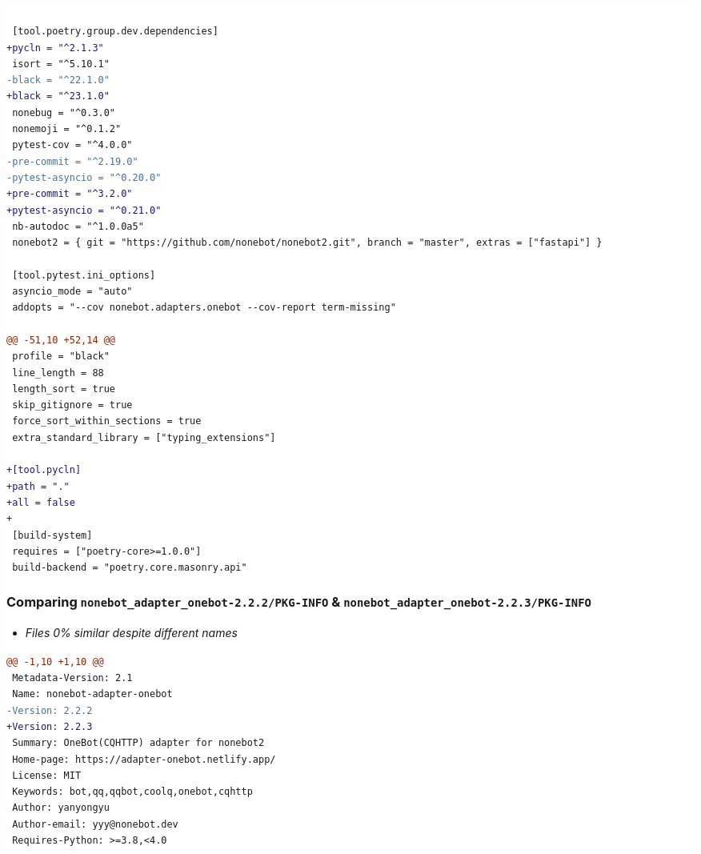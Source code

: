 ```diff
 
 [tool.poetry.group.dev.dependencies]
+pycln = "^2.1.3"
 isort = "^5.10.1"
-black = "^22.1.0"
+black = "^23.1.0"
 nonebug = "^0.3.0"
 nonemoji = "^0.1.2"
 pytest-cov = "^4.0.0"
-pre-commit = "^2.19.0"
-pytest-asyncio = "^0.20.0"
+pre-commit = "^3.2.0"
+pytest-asyncio = "^0.21.0"
 nb-autodoc = "^1.0.0a5"
 nonebot2 = { git = "https://github.com/nonebot/nonebot2.git", branch = "master", extras = ["fastapi"] }
 
 [tool.pytest.ini_options]
 asyncio_mode = "auto"
 addopts = "--cov nonebot.adapters.onebot --cov-report term-missing"
 
@@ -51,10 +52,14 @@
 profile = "black"
 line_length = 88
 length_sort = true
 skip_gitignore = true
 force_sort_within_sections = true
 extra_standard_library = ["typing_extensions"]
 
+[tool.pycln]
+path = "."
+all = false
+
 [build-system]
 requires = ["poetry-core>=1.0.0"]
 build-backend = "poetry.core.masonry.api"
```

### Comparing `nonebot_adapter_onebot-2.2.2/PKG-INFO` & `nonebot_adapter_onebot-2.2.3/PKG-INFO`

 * *Files 0% similar despite different names*

```diff
@@ -1,10 +1,10 @@
 Metadata-Version: 2.1
 Name: nonebot-adapter-onebot
-Version: 2.2.2
+Version: 2.2.3
 Summary: OneBot(CQHTTP) adapter for nonebot2
 Home-page: https://adapter-onebot.netlify.app/
 License: MIT
 Keywords: bot,qq,qqbot,coolq,onebot,cqhttp
 Author: yanyongyu
 Author-email: yyy@nonebot.dev
 Requires-Python: >=3.8,<4.0
```
